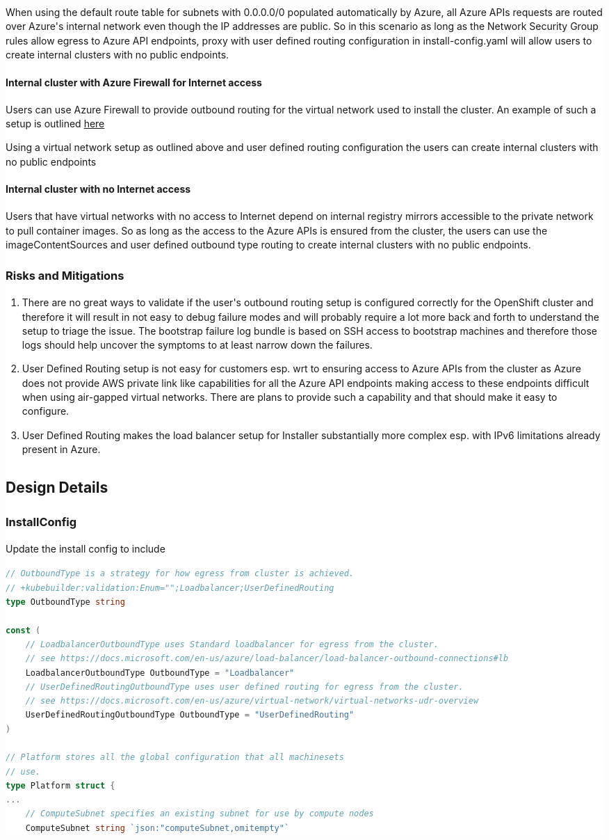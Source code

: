When using the default route table for subnets with 0.0.0.0/0 populated automatically by Azure, all Azure APIs requests are routed over Azure's internal network even though the IP addresses are public. So in this scenario as long as the Network Security Group rules allow egress to Azure API endpoints, proxy with user defined routing configuration in install-config.yaml will allow users to create internal clusters with no public endpoints.

#### Internal cluster with Azure Firewall for Internet access

Users can use Azure Firewall to provide outbound routing for the virtual network used to install the cluster. An example of such a setup is outlined [here](https://docs.microsoft.com/en-us/azure/aks/egress-outboundtype#deploy-a-cluster-with-outbound-type-of-udr-and-azure-firewall)

Using a virtual network setup as outlined above and user defined routing configuration the users can create internal clusters with no public endpoints

#### Internal cluster with no Internet access

Users that have virtual networks with no access to Internet depend on internal registry mirrors accessible to the private network to pull container images. So as long as the access to the Azure APIs is ensured from the cluster, the users can use the imageContentSources and user defined outbound type routing to create internal clusters with no public endpoints.

### Risks and Mitigations

1. There are no great ways to validate if the user's outbound routing setup is configured correctly for the OpenShift cluster and therefore it will result in not easy to debug failure modes and will probably require a lot more back and forth to understand the setup to triage the issue. The bootstrap failure log bundle is based on SSH access to bootstrap machines and therefore those logs should help uncover the symptoms to at least narrow down the failures.

2. User Defined Routing setup is not easy for customers esp. wrt to ensuring access to Azure APIs from the cluster as Azure does not provide AWS private link like capabilities for all the Azure API endpoints making access to these endpoints difficult when using air-gapped virtual networks. There are plans to provide such a capability and that should make it easy to configure.

3. User Defined Routing makes the load balancer setup for Installer substantially more complex esp. with IPv6 limitations already present in Azure.

## Design Details

### InstallConfig

Update the install config to include

```go
// OutboundType is a strategy for how egress from cluster is achieved.
// +kubebuilder:validation:Enum="";Loadbalancer;UserDefinedRouting
type OutboundType string

const (
	// LoadbalancerOutboundType uses Standard loadbalancer for egress from the cluster.
	// see https://docs.microsoft.com/en-us/azure/load-balancer/load-balancer-outbound-connections#lb
	LoadbalancerOutboundType OutboundType = "Loadbalancer"
	// UserDefinedRoutingOutboundType uses user defined routing for egress from the cluster.
	// see https://docs.microsoft.com/en-us/azure/virtual-network/virtual-networks-udr-overview
	UserDefinedRoutingOutboundType OutboundType = "UserDefinedRouting"
)

// Platform stores all the global configuration that all machinesets
// use.
type Platform struct {
...
	// ComputeSubnet specifies an existing subnet for use by compute nodes
	ComputeSubnet string `json:"computeSubnet,omitempty"`
```